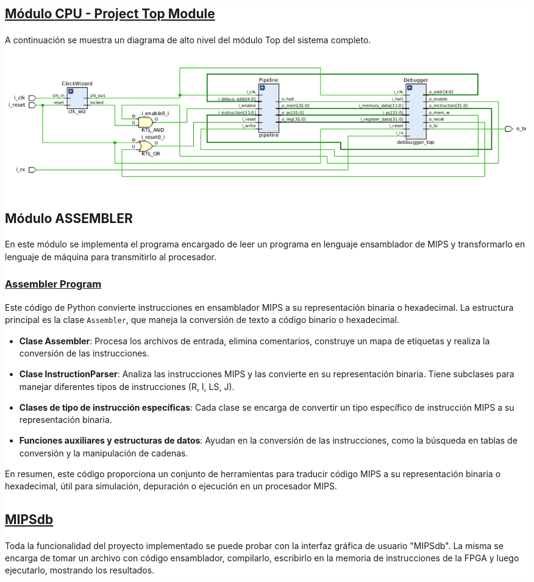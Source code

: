 ## [Módulo CPU - Project Top Module](cpu.v)

A continuación se muestra un diagrama de alto nivel del módulo Top del sistema completo.

![Top Module](resources/cpu_mod_vivado.png)

## Módulo ASSEMBLER

En este módulo se implementa el programa encargado de leer un programa en lenguaje ensamblador de MIPS y transformarlo en lenguaje de máquina para transmitirlo al procesador.

### [Assembler Program](ASSEMBLER/assembler.py)

Este código de Python convierte instrucciones en ensamblador MIPS a su representación binaria o hexadecimal. La estructura principal es la clase `Assembler`, que maneja la conversión de texto a código binario o hexadecimal.

- **Clase Assembler**: Procesa los archivos de entrada, elimina comentarios, construye un mapa de etiquetas y realiza la conversión de las instrucciones.

- **Clase InstructionParser**: Analiza las instrucciones MIPS y las convierte en su representación binaria. Tiene subclases para manejar diferentes tipos de instrucciones (R, I, LS, J).

- **Clases de tipo de instrucción específicas**: Cada clase se encarga de convertir un tipo específico de instrucción MIPS a su representación binaria.

- **Funciones auxiliares y estructuras de datos**: Ayudan en la conversión de las instrucciones, como la búsqueda en tablas de conversión y la manipulación de cadenas.

En resumen, este código proporciona un conjunto de herramientas para traducir código MIPS a su representación binaria o hexadecimal, útil para simulación, depuración o ejecución en un procesador MIPS.

## [MIPSdb](MIPSdb.py)

Toda la funcionalidad del proyecto implementado se puede probar con la interfaz gráfica de usuario "MIPSdb". La misma se encarga de tomar un archivo con código ensamblador, compilarlo, escribirlo en la memoria de instrucciones de la FPGA y luego ejecutarlo, mostrando los resultados.
